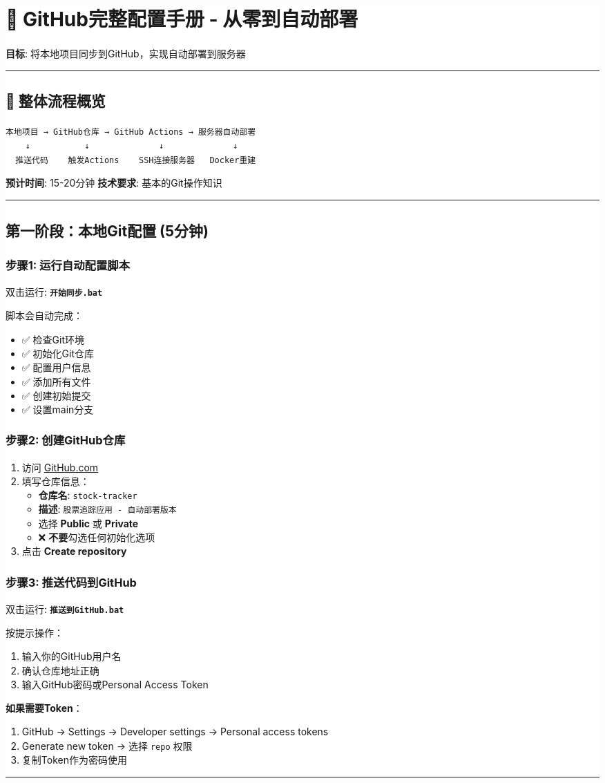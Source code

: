 # 🚀 GitHub完整配置手册 - 从零到自动部署

**目标**: 将本地项目同步到GitHub，实现自动部署到服务器

---

## 🎯 整体流程概览

```
本地项目 → GitHub仓库 → GitHub Actions → 服务器自动部署
    ↓           ↓              ↓              ↓
  推送代码    触发Actions    SSH连接服务器   Docker重建
```

**预计时间**: 15-20分钟
**技术要求**: 基本的Git操作知识

---

## 第一阶段：本地Git配置 (5分钟)

### 步骤1: 运行自动配置脚本
双击运行: **`开始同步.bat`**

脚本会自动完成：
- ✅ 检查Git环境
- ✅ 初始化Git仓库
- ✅ 配置用户信息
- ✅ 添加所有文件
- ✅ 创建初始提交
- ✅ 设置main分支

### 步骤2: 创建GitHub仓库
1. 访问 [GitHub.com](https://github.com/new)
2. 填写仓库信息：
   - **仓库名**: `stock-tracker`
   - **描述**: `股票追踪应用 - 自动部署版本`
   - 选择 **Public** 或 **Private**
   - ❌ **不要**勾选任何初始化选项
3. 点击 **Create repository**

### 步骤3: 推送代码到GitHub
双击运行: **`推送到GitHub.bat`**

按提示操作：
1. 输入你的GitHub用户名
2. 确认仓库地址正确
3. 输入GitHub密码或Personal Access Token

**如果需要Token**：
1. GitHub → Settings → Developer settings → Personal access tokens
2. Generate new token → 选择 `repo` 权限
3. 复制Token作为密码使用

---